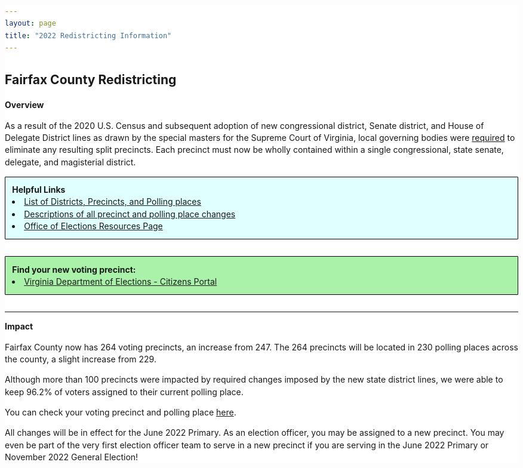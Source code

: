 ```yaml
---
layout: page
title: "2022 Redistricting Information"
---
```


## Fairfax County Redistricting

**Overview**

As a result of the 2020 U.S. Census and subsequent adoption of new congressional district, Senate district, and House of Delegate District lines as drawn by the special masters for the Supreme Court of Virginia, local governing bodies were [required](https://law.lis.virginia.gov/vacode/title24.2/chapter3/section24.2-307/#:~:text=Requirements%20for%20county%20and%20city%20precincts.,precincts%20as%20it%20deems%20necessary) to eliminate any resulting split precincts. Each precinct must now be wholly contained within a single congressional, state senate, delegate, and magisterial district.

<div style="background: lightcyan; padding: 0.8em; border-radius: 1px; border: 1px solid black; margin-bottom: 2em;">
<span><strong>Helpful Links</strong></span>
<li><a href="https://www.fairfaxcounty.gov/elections/sites/elections/files/assets/precincts/precinct%20locator_rev_04052022_final.pdf">List of Districts, Precincts, and Polling places</a></li>
<li><a href="https://www.fairfaxcounty.gov/elections/sites/elections/files/assets/precincts/summary_of_redistricting_ppchanges_03082022.pdf">Descriptions of all precinct and polling place changes</a></li>
<li><a href="https://www.fairfaxcounty.gov/elections/precincts">Office of Elections Resources Page</a></li>
</div>

<div style="background: #90ee90c2; padding: 0.8em; border-radius: 1px; border: 1px solid black; margin-bottom: 2em;">
<span><strong>Find your new voting precinct:</strong></span>
<li><a href="https://vote.elections.virginia.gov/VoterInformation/Lookup/polling">Virginia Department of Elections - Citizens Portal</a></li>
</div>

---

**Impact**

Fairfax County now has 264 voting precincts, an increase from 247. The 264 precincts will be located in 230 polling places across the county, a slight increase from 229.

Although more than 100 precincts were impacted by required changes imposed by the new state district lines, we were able to keep 96.2% of voters assigned to their current polling place. 

You can check your voting precinct and polling place [here](https://vote.elections.virginia.gov/VoterInformation/Lookup/polling).

All changes will be in effect for the June 2022 Primary. As an election officer, you may be assigned to a new precinct. You may even be part of the very first election officer team to serve in a new precinct if you are serving in the June 2022 Primary or November 2022 General Election!

